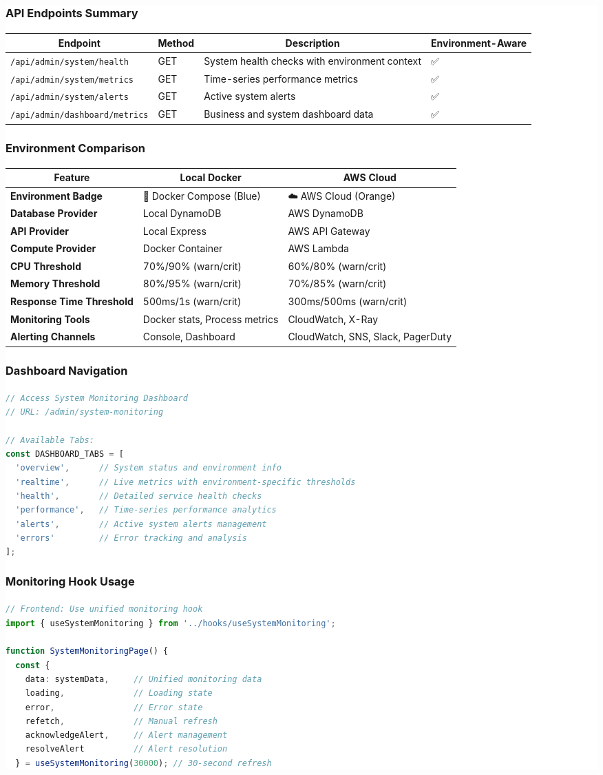 ### **API Endpoints Summary**

| Endpoint | Method | Description | Environment-Aware |
|----------|--------|-------------|-------------------|
| `/api/admin/system/health` | GET | System health checks with environment context | ✅ |
| `/api/admin/system/metrics` | GET | Time-series performance metrics | ✅ |
| `/api/admin/system/alerts` | GET | Active system alerts | ✅ |
| `/api/admin/dashboard/metrics` | GET | Business and system dashboard data | ✅ |

### **Environment Comparison**

| Feature | Local Docker | AWS Cloud |
|---------|--------------|-----------|
| **Environment Badge** | 🐳 Docker Compose (Blue) | ☁️ AWS Cloud (Orange) |
| **Database Provider** | Local DynamoDB | AWS DynamoDB |
| **API Provider** | Local Express | AWS API Gateway |
| **Compute Provider** | Docker Container | AWS Lambda |
| **CPU Threshold** | 70%/90% (warn/crit) | 60%/80% (warn/crit) |
| **Memory Threshold** | 80%/95% (warn/crit) | 70%/85% (warn/crit) |
| **Response Time Threshold** | 500ms/1s (warn/crit) | 300ms/500ms (warn/crit) |
| **Monitoring Tools** | Docker stats, Process metrics | CloudWatch, X-Ray |
| **Alerting Channels** | Console, Dashboard | CloudWatch, SNS, Slack, PagerDuty |

### **Dashboard Navigation**

```typescript
// Access System Monitoring Dashboard
// URL: /admin/system-monitoring

// Available Tabs:
const DASHBOARD_TABS = [
  'overview',      // System status and environment info
  'realtime',      // Live metrics with environment-specific thresholds  
  'health',        // Detailed service health checks
  'performance',   // Time-series performance analytics
  'alerts',        // Active system alerts management
  'errors'         // Error tracking and analysis
];
```

### **Monitoring Hook Usage**

```typescript
// Frontend: Use unified monitoring hook
import { useSystemMonitoring } from '../hooks/useSystemMonitoring';

function SystemMonitoringPage() {
  const { 
    data: systemData,     // Unified monitoring data
    loading,              // Loading state
    error,                // Error state  
    refetch,              // Manual refresh
    acknowledgeAlert,     // Alert management
    resolveAlert          // Alert resolution
  } = useSystemMonitoring(30000); // 30-second refresh

```